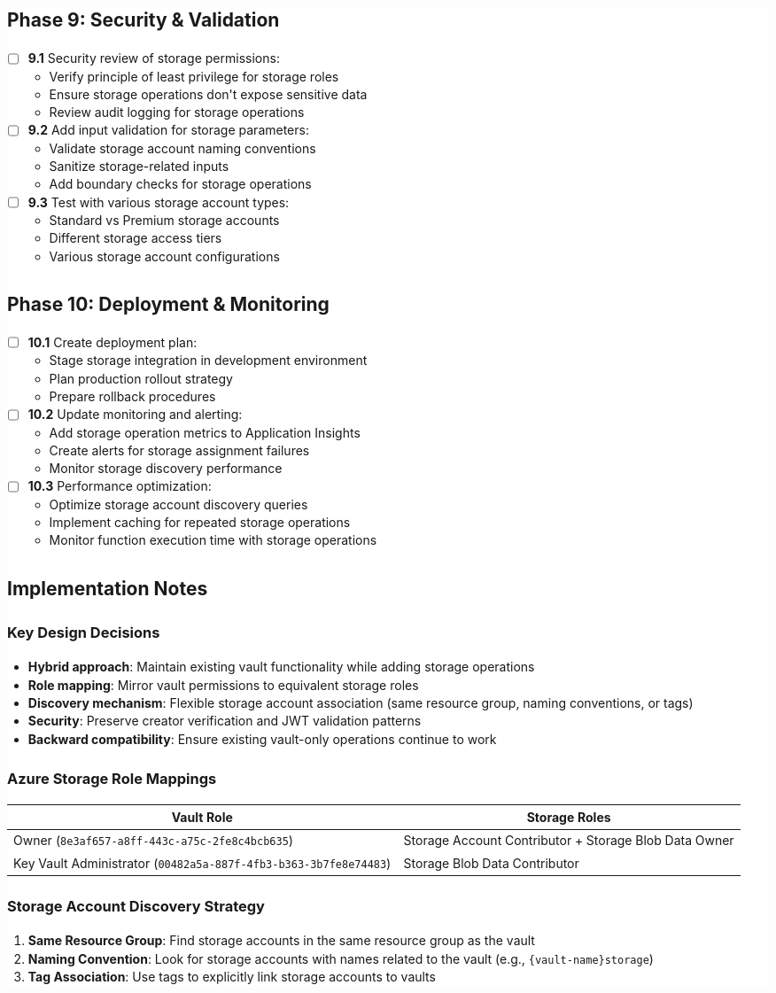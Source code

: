 ## Phase 9: Security & Validation
- [ ] **9.1** Security review of storage permissions:
  - Verify principle of least privilege for storage roles
  - Ensure storage operations don't expose sensitive data
  - Review audit logging for storage operations
- [ ] **9.2** Add input validation for storage parameters:
  - Validate storage account naming conventions
  - Sanitize storage-related inputs
  - Add boundary checks for storage operations
- [ ] **9.3** Test with various storage account types:
  - Standard vs Premium storage accounts
  - Different storage access tiers
  - Various storage account configurations

## Phase 10: Deployment & Monitoring
- [ ] **10.1** Create deployment plan:
  - Stage storage integration in development environment
  - Plan production rollout strategy
  - Prepare rollback procedures
- [ ] **10.2** Update monitoring and alerting:
  - Add storage operation metrics to Application Insights
  - Create alerts for storage assignment failures
  - Monitor storage discovery performance
- [ ] **10.3** Performance optimization:
  - Optimize storage account discovery queries
  - Implement caching for repeated storage operations
  - Monitor function execution time with storage operations

## Implementation Notes

### Key Design Decisions
- **Hybrid approach**: Maintain existing vault functionality while adding storage operations
- **Role mapping**: Mirror vault permissions to equivalent storage roles  
- **Discovery mechanism**: Flexible storage account association (same resource group, naming conventions, or tags)
- **Security**: Preserve creator verification and JWT validation patterns
- **Backward compatibility**: Ensure existing vault-only operations continue to work

### Azure Storage Role Mappings
| Vault Role | Storage Roles |
|------------|---------------|
| Owner (`8e3af657-a8ff-443c-a75c-2fe8c4bcb635`) | Storage Account Contributor + Storage Blob Data Owner |
| Key Vault Administrator (`00482a5a-887f-4fb3-b363-3b7fe8e74483`) | Storage Blob Data Contributor |

### Storage Account Discovery Strategy
1. **Same Resource Group**: Find storage accounts in the same resource group as the vault
2. **Naming Convention**: Look for storage accounts with names related to the vault (e.g., `{vault-name}storage`)
3. **Tag Association**: Use tags to explicitly link storage accounts to vaults